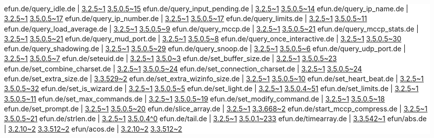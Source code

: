 efun.de/query_idle.de                    | [3.2.5~1](blob/f1c23186/doc/efun.de/query_idle.de) [3.5.0.5~15](blob/666bb8dc/doc/efun.de/query_idle.de) 
efun.de/query_input_pending.de           | [3.2.5~1](blob/f1c23186/doc/efun.de/query_input_pending.de) [3.5.0.5~14](blob/bb9e7a76/doc/efun.de/query_input_pending.de) 
efun.de/query_ip_name.de                 | [3.2.5~1](blob/f1c23186/doc/efun.de/query_ip_name.de) [3.5.0.5~17](blob/bf2de6b2/doc/efun.de/query_ip_name.de) 
efun.de/query_ip_number.de               | [3.2.5~1](blob/f1c23186/doc/efun.de/query_ip_number.de) [3.5.0.5~17](blob/bf2de6b2/doc/efun.de/query_ip_number.de) 
efun.de/query_limits.de                  | [3.2.5~1](blob/f1c23186/doc/efun.de/query_limits.de) [3.5.0.5~11](blob/40ca915a/doc/efun.de/query_limits.de) 
efun.de/query_load_average.de            | [3.2.5~1](blob/f1c23186/doc/efun.de/query_load_average.de) [3.5.0.5~9](blob/b6ca26e4/doc/efun.de/query_load_average.de) 
efun.de/query_mccp.de                    | [3.2.5~1](blob/f1c23186/doc/efun.de/query_mccp.de) [3.5.0.5~21](blob/715f640b/doc/efun.de/query_mccp.de) 
efun.de/query_mccp_stats.de              | [3.2.5~1](blob/f1c23186/doc/efun.de/query_mccp_stats.de) [3.5.0.5~21](blob/715f640b/doc/efun.de/query_mccp_stats.de) 
efun.de/query_mud_port.de                | [3.2.5~1](blob/f1c23186/doc/efun.de/query_mud_port.de) [3.5.0.5~8](blob/8548489a/doc/efun.de/query_mud_port.de) 
efun.de/query_once_interactive.de        | [3.2.5~1](blob/f1c23186/doc/efun.de/query_once_interactive.de) [3.5.0.5~30](blob/7f18daac/doc/efun.de/query_once_interactive.de) 
efun.de/query_shadowing.de               | [3.2.5~1](blob/f1c23186/doc/efun.de/query_shadowing.de) [3.5.0.5~29](blob/5d33623a/doc/efun.de/query_shadowing.de) 
efun.de/query_snoop.de                   | [3.2.5~1](blob/f1c23186/doc/efun.de/query_snoop.de) [3.5.0.5~6](blob/2477bb1e/doc/efun.de/query_snoop.de) 
efun.de/query_udp_port.de                | [3.2.5~1](blob/f1c23186/doc/efun.de/query_udp_port.de) [3.5.0.5~7](blob/48b02ba9/doc/efun.de/query_udp_port.de) 
efun.de/seteuid.de                       | [3.2.5~1](blob/f1c23186/doc/efun.de/seteuid.de) [3.5.0~3](blob/82f7fccf/doc/efun.de/seteuid.de) 
efun.de/set_buffer_size.de               | [3.2.5~1](blob/f1c23186/doc/efun.de/set_buffer_size.de) [3.5.0.5~23](blob/00c4239b/doc/efun.de/set_buffer_size.de) 
efun.de/set_combine_charset.de           | [3.2.5~1](blob/f1c23186/doc/efun.de/set_combine_charset.de) [3.5.0.5~24](blob/964f0165/doc/efun.de/set_combine_charset.de) 
efun.de/set_connection_charset.de        | [3.2.5~1](blob/f1c23186/doc/efun.de/set_connection_charset.de) [3.5.0.5~24](blob/964f0165/doc/efun.de/set_connection_charset.de) 
efun.de/set_extra_size.de                | [3.3.529~2](blob/89a21e74/doc/efun.de/set_extra_size.de) 
efun.de/set_extra_wizinfo_size.de        | [3.2.5~1](blob/f1c23186/doc/efun.de/set_extra_wizinfo_size.de) [3.5.0.5~10](blob/be405533/doc/efun.de/set_extra_wizinfo_size.de) 
efun.de/set_heart_beat.de                | [3.2.5~1](blob/f1c23186/doc/efun.de/set_heart_beat.de) [3.5.0.5~32](blob/95afc0c4/doc/efun.de/set_heart_beat.de) 
efun.de/set_is_wizard.de                 | [3.2.5~1](blob/f1c23186/doc/efun.de/set_is_wizard.de) [3.5.0.5~5](blob/f426c71b/doc/efun.de/set_is_wizard.de) 
efun.de/set_light.de                     | [3.2.5~1](blob/f1c23186/doc/efun.de/set_light.de) [3.5.0.4~51](blob/e7d2b16c/doc/efun.de/set_light.de) 
efun.de/set_limits.de                    | [3.2.5~1](blob/f1c23186/doc/efun.de/set_limits.de) [3.5.0.5~11](blob/40ca915a/doc/efun.de/set_limits.de) 
efun.de/set_max_commands.de              | [3.2.5~1](blob/f1c23186/doc/efun.de/set_max_commands.de) [3.5.0.5~19](blob/0f2dcc96/doc/efun.de/set_max_commands.de) 
efun.de/set_modify_command.de            | [3.2.5~1](blob/f1c23186/doc/efun.de/set_modify_command.de) [3.5.0.5~18](blob/badd8ff9/doc/efun.de/set_modify_command.de) 
efun.de/set_prompt.de                    | [3.2.5~1](blob/f1c23186/doc/efun.de/set_prompt.de) [3.5.0.5~20](blob/786c63d8/doc/efun.de/set_prompt.de) 
efun.de/slice_array.de                   | [3.2.5~1](blob/f1c23186/doc/efun.de/slice_array.de) [3.3.668~2](blob/e7deaa3d/doc/efun.de/slice_array.de) 
efun.de/start_mccp_compress.de           | [3.2.5~1](blob/f1c23186/doc/efun.de/start_mccp_compress.de) [3.5.0.5~21](blob/715f640b/doc/efun.de/start_mccp_compress.de) 
efun.de/strlen.de                        | [3.2.5~1](blob/f1c23186/doc/efun.de/strlen.de) [3.5.0.4^0](blob/7ab9377e/doc/efun.de/strlen.de) 
efun.de/tail.de                          | [3.2.5~1](blob/f1c23186/doc/efun.de/tail.de) [3.5.0.1~233](blob/ca9feb40/doc/efun.de/tail.de) 
efun.de/timearray.de                     | [3.3.542~1](blob/b4bbf47d/doc/efun.de/timearray.de) 
efun/abs.de                              | [3.2.10~2](blob/a9ad7cf4/doc/efun/abs.de) [3.3.512~2](blob/4fd0fab6/doc/efun/abs.de) 
efun/acos.de                             | [3.2.10~2](blob/a9ad7cf4/doc/efun/acos.de) [3.3.512~2](blob/4fd0fab6/doc/efun/acos.de) 